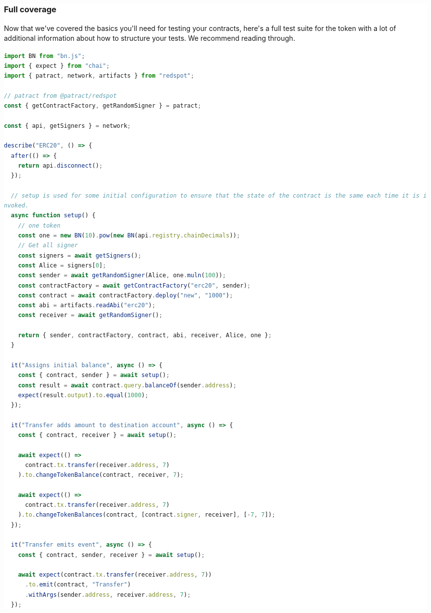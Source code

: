 ### Full coverage

Now that we've covered the basics you'll need for testing your contracts, here's a full test suite for the token with a lot of additional information about how to structure your tests. We recommend reading through.

```javascript
import BN from "bn.js";
import { expect } from "chai";
import { patract, network, artifacts } from "redspot";

// patract from @patract/redspot
const { getContractFactory, getRandomSigner } = patract;

const { api, getSigners } = network;

describe("ERC20", () => {
  after(() => {
    return api.disconnect();
  });

  // setup is used for some initial configuration to ensure that the state of the contract is the same each time it is invoked.
  async function setup() {
    // one token
    const one = new BN(10).pow(new BN(api.registry.chainDecimals));
    // Get all signer
    const signers = await getSigners();
    const Alice = signers[0];
    const sender = await getRandomSigner(Alice, one.muln(100));
    const contractFactory = await getContractFactory("erc20", sender);
    const contract = await contractFactory.deploy("new", "1000");
    const abi = artifacts.readAbi("erc20");
    const receiver = await getRandomSigner();

    return { sender, contractFactory, contract, abi, receiver, Alice, one };
  }

  it("Assigns initial balance", async () => {
    const { contract, sender } = await setup();
    const result = await contract.query.balanceOf(sender.address);
    expect(result.output).to.equal(1000);
  });

  it("Transfer adds amount to destination account", async () => {
    const { contract, receiver } = await setup();

    await expect(() =>
      contract.tx.transfer(receiver.address, 7)
    ).to.changeTokenBalance(contract, receiver, 7);

    await expect(() =>
      contract.tx.transfer(receiver.address, 7)
    ).to.changeTokenBalances(contract, [contract.signer, receiver], [-7, 7]);
  });

  it("Transfer emits event", async () => {
    const { contract, sender, receiver } = await setup();

    await expect(contract.tx.transfer(receiver.address, 7))
      .to.emit(contract, "Transfer")
      .withArgs(sender.address, receiver.address, 7);
  });

```